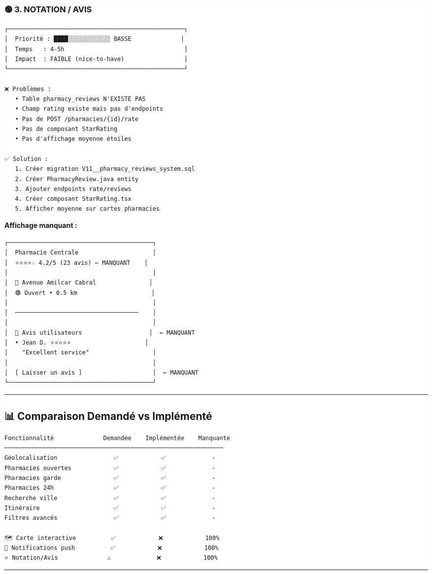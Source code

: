 
### 🟢 3. NOTATION / AVIS

```
┌──────────────────────────────────────────────────┐
│  Priorité : ████░░░░░░░░░░░░ BASSE              │
│  Temps   : 4-5h                                  │
│  Impact  : FAIBLE (nice-to-have)                 │
└──────────────────────────────────────────────────┘

❌ Problèmes :
   • Table pharmacy_reviews N'EXISTE PAS
   • Champ rating existe mais pas d'endpoints
   • Pas de POST /pharmacies/{id}/rate
   • Pas de composant StarRating
   • Pas d'affichage moyenne étoiles

✅ Solution :
   1. Créer migration V11__pharmacy_reviews_system.sql
   2. Créer PharmacyReview.java entity
   3. Ajouter endpoints rate/reviews
   4. Créer composant StarRating.tsx
   5. Afficher moyenne sur cartes pharmacies
```

**Affichage manquant :**

```
┌─────────────────────────────────────────┐
│  Pharmacie Centrale                     │
│  ⭐⭐⭐⭐☆ 4.2/5 (23 avis) ← MANQUANT    │
│                                         │
│  📍 Avenue Amilcar Cabral               │
│  🟢 Ouvert • 0.5 km                     │
│                                         │
│  ───────────────────────────────────    │
│                                         │
│  💬 Avis utilisateurs                   │  ← MANQUANT
│  • Jean D. ⭐⭐⭐⭐⭐                     │
│    "Excellent service"                  │
│                                         │
│  [ Laisser un avis ]                    │  ← MANQUANT
└─────────────────────────────────────────┘
```

---

## 📊 Comparaison Demandé vs Implémenté

```
Fonctionnalité              Demandée    Implémentée    Manquante
──────────────────────────────────────────────────────────────
Géolocalisation                ✅            ✅             -
Pharmacies ouvertes            ✅            ✅             -
Pharmacies garde               ✅            ✅             -
Pharmacies 24h                 ✅            ✅             -
Recherche ville                ✅            ✅             -
Itinéraire                     ✅            ✅             -
Filtres avancés                ✅            ✅             -

🗺️ Carte interactive          ✅            ❌            100%
📢 Notifications push          ✅            ❌            100%
⭐ Notation/Avis              ⚠️             ❌            100%
```

---